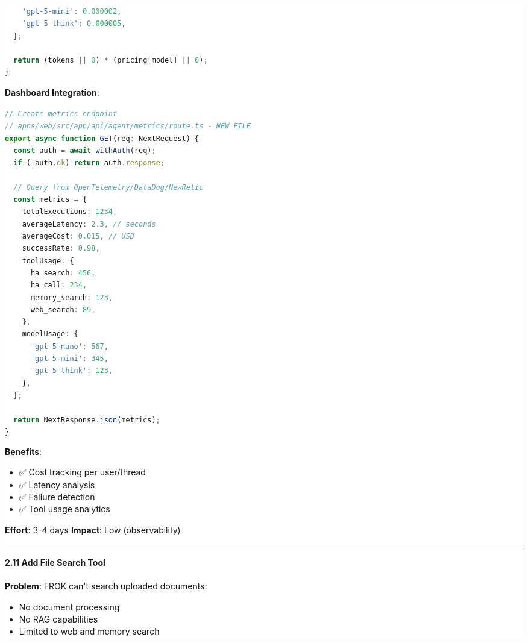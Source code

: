 ```typescript
    'gpt-5-mini': 0.000002,
    'gpt-5-think': 0.000005,
  };

  return (tokens || 0) * (pricing[model] || 0);
}
```

**Dashboard Integration**:
```typescript
// Create metrics endpoint
// apps/web/src/app/api/agent/metrics/route.ts - NEW FILE
export async function GET(req: NextRequest) {
  const auth = await withAuth(req);
  if (!auth.ok) return auth.response;

  // Query from OpenTelemetry/DataDog/NewRelic
  const metrics = {
    totalExecutions: 1234,
    averageLatency: 2.3, // seconds
    averageCost: 0.015, // USD
    successRate: 0.98,
    toolUsage: {
      ha_search: 456,
      ha_call: 234,
      memory_search: 123,
      web_search: 89,
    },
    modelUsage: {
      'gpt-5-nano': 567,
      'gpt-5-mini': 345,
      'gpt-5-think': 123,
    },
  };

  return NextResponse.json(metrics);
}
```

**Benefits**:
- ✅ Cost tracking per user/thread
- ✅ Latency analysis
- ✅ Failure detection
- ✅ Tool usage analytics

**Effort**: 3-4 days
**Impact**: Low (observability)

---

#### 2.11 Add File Search Tool

**Problem**: FROK can't search uploaded documents:
- No document processing
- No RAG capabilities
- Limited to web and memory search
